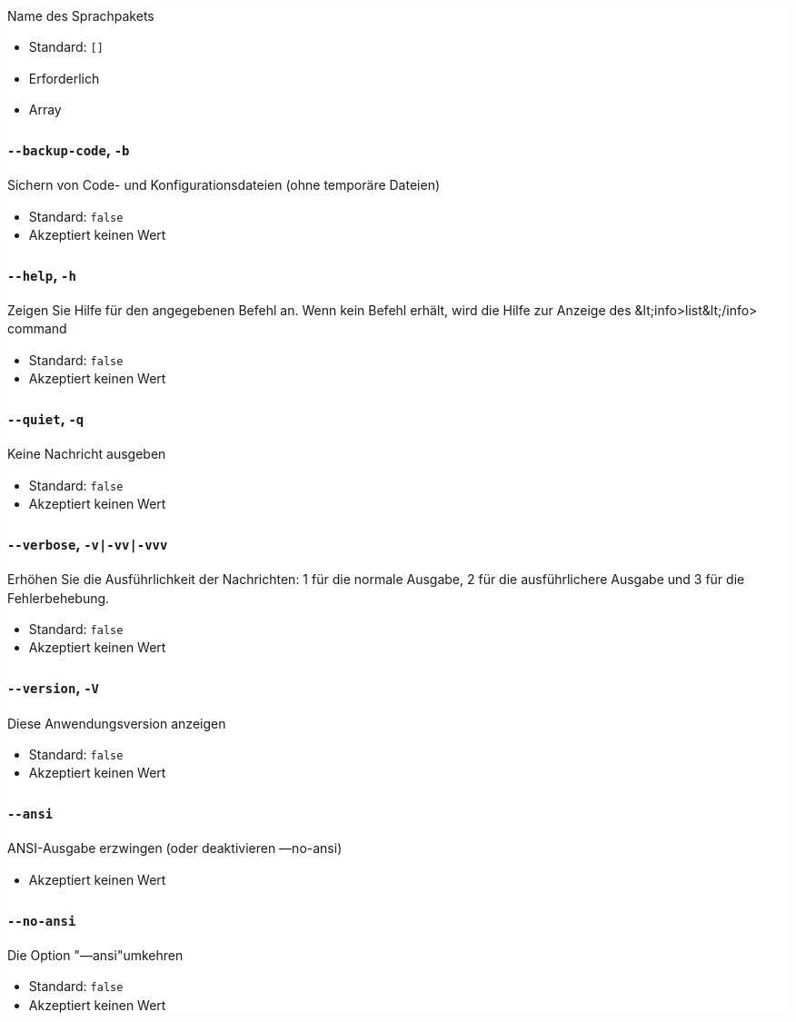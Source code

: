 Name des Sprachpakets

- Standard: `[]`

- Erforderlich
- Array

### `--backup-code`, `-b`

Sichern von Code- und Konfigurationsdateien (ohne temporäre Dateien)

- Standard: `false`
- Akzeptiert keinen Wert

### `--help`, `-h`

Zeigen Sie Hilfe für den angegebenen Befehl an. Wenn kein Befehl erhält, wird die Hilfe zur Anzeige des \&lt;info>list\&lt;/info> command

- Standard: `false`
- Akzeptiert keinen Wert

### `--quiet`, `-q`

Keine Nachricht ausgeben

- Standard: `false`
- Akzeptiert keinen Wert

### `--verbose`, `-v|-vv|-vvv`

Erhöhen Sie die Ausführlichkeit der Nachrichten: 1 für die normale Ausgabe, 2 für die ausführlichere Ausgabe und 3 für die Fehlerbehebung.

- Standard: `false`
- Akzeptiert keinen Wert

### `--version`, `-V`

Diese Anwendungsversion anzeigen

- Standard: `false`
- Akzeptiert keinen Wert

### `--ansi`

ANSI-Ausgabe erzwingen (oder deaktivieren —no-ansi)

- Akzeptiert keinen Wert

### `--no-ansi`

Die Option &quot;—ansi&quot;umkehren

- Standard: `false`
- Akzeptiert keinen Wert
